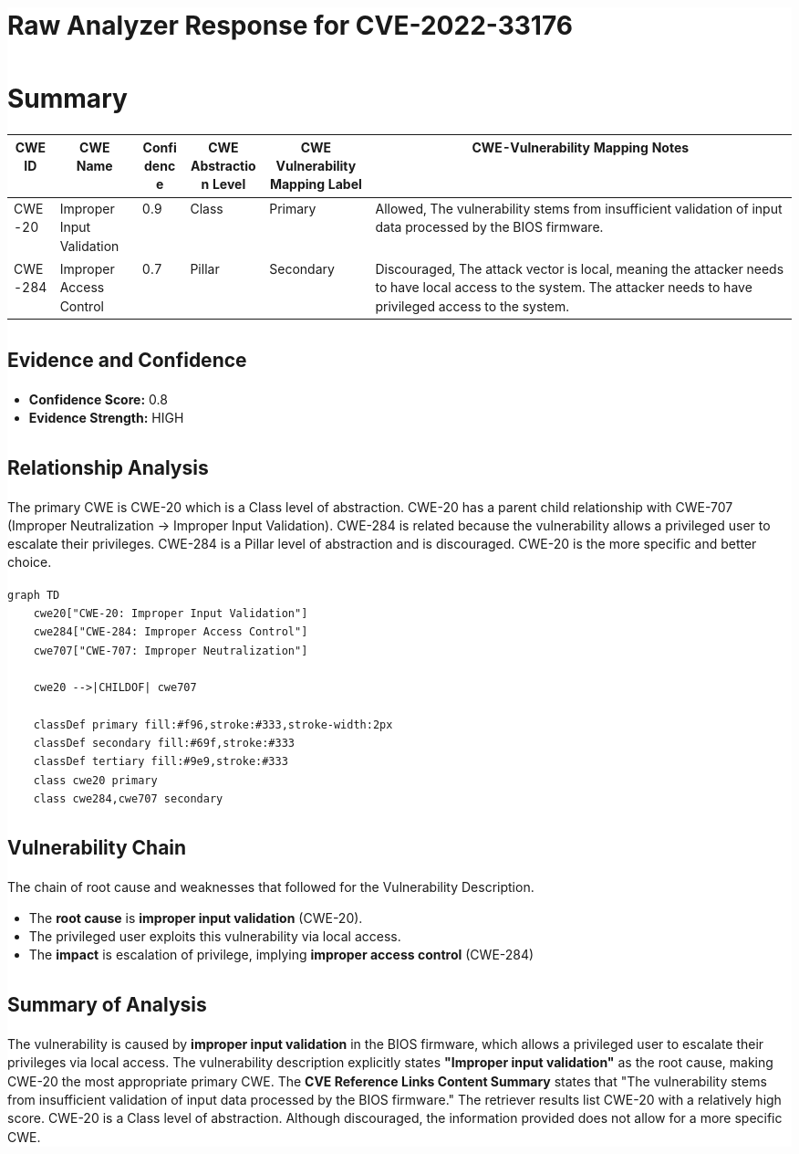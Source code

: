 # Raw Analyzer Response for CVE-2022-33176

# Summary
| CWE ID | CWE Name | Confidence | CWE Abstraction Level | CWE Vulnerability Mapping Label | CWE-Vulnerability Mapping Notes |
|---|---|---|---|---|---|
| CWE-20 | Improper Input Validation | 0.9 | Class | Primary | Allowed, The vulnerability stems from insufficient validation of input data processed by the BIOS firmware. |
| CWE-284 | Improper Access Control | 0.7 | Pillar | Secondary | Discouraged, The attack vector is local, meaning the attacker needs to have local access to the system. The attacker needs to have privileged access to the system. |

## Evidence and Confidence

*   **Confidence Score:** 0.8
*   **Evidence Strength:** HIGH

## Relationship Analysis
The primary CWE is CWE-20 which is a Class level of abstraction. CWE-20 has a parent child relationship with CWE-707 (Improper Neutralization -> Improper Input Validation). CWE-284 is related because the vulnerability allows a privileged user to escalate their privileges. CWE-284 is a Pillar level of abstraction and is discouraged. CWE-20 is the more specific and better choice.

```mermaid
graph TD
    cwe20["CWE-20: Improper Input Validation"]
    cwe284["CWE-284: Improper Access Control"]
    cwe707["CWE-707: Improper Neutralization"]

    cwe20 -->|CHILDOF| cwe707
    
    classDef primary fill:#f96,stroke:#333,stroke-width:2px
    classDef secondary fill:#69f,stroke:#333
    classDef tertiary fill:#9e9,stroke:#333
    class cwe20 primary
    class cwe284,cwe707 secondary
```

## Vulnerability Chain
The chain of root cause and weaknesses that followed for the Vulnerability Description.
  - The **root cause** is **improper input validation** (CWE-20).
  - The privileged user exploits this vulnerability via local access.
  - The **impact** is escalation of privilege, implying **improper access control** (CWE-284)

## Summary of Analysis
The vulnerability is caused by **improper input validation** in the BIOS firmware, which allows a privileged user to escalate their privileges via local access.
The vulnerability description explicitly states **"Improper input validation"** as the root cause, making CWE-20 the most appropriate primary CWE.
The **CVE Reference Links Content Summary** states that "The vulnerability stems from insufficient validation of input data processed by the BIOS firmware."
The retriever results list CWE-20 with a relatively high score.
CWE-20 is a Class level of abstraction. Although discouraged, the information provided does not allow for a more specific CWE.
